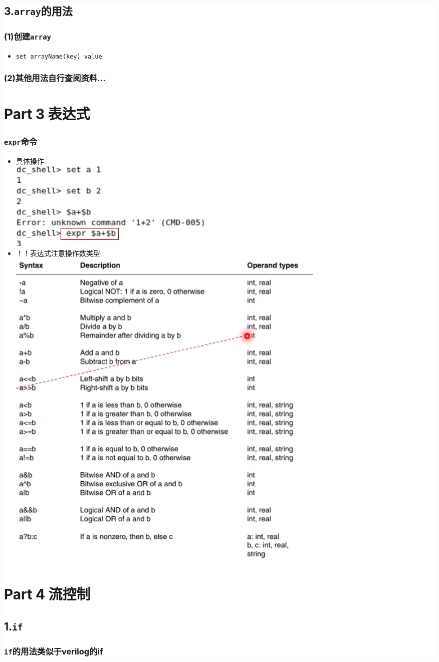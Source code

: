 ## 3.`array`的用法
### (1)创建`array`
- `set arrayName(key) value`
### (2)其他用法自行查阅资料...
# Part 3 表达式
### `expr`命令
- 具体操作  
![Alt text](https://github.com/ArvailWei/NomalLearning/blob/main/tcl/image-3.png?raw=true)
- ！！表达式注意操作数类型  
![Alt text](https://github.com/ArvailWei/NomalLearning/blob/main/tcl/image-4.png?raw=true)
# Part 4 流控制
## 1.`if`
### `if`的用法类似于verilog的if